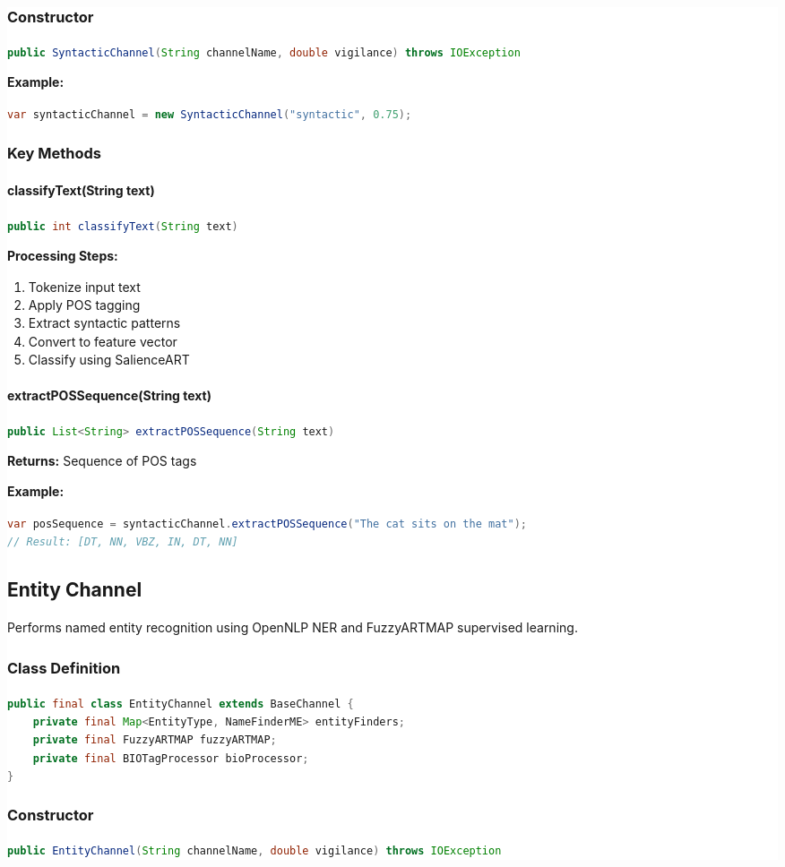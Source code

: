 ### Constructor
```java
public SyntacticChannel(String channelName, double vigilance) throws IOException
```

**Example:**
```java
var syntacticChannel = new SyntacticChannel("syntactic", 0.75);
```

### Key Methods

#### classifyText(String text)
```java
public int classifyText(String text)
```

**Processing Steps:**
1. Tokenize input text
2. Apply POS tagging
3. Extract syntactic patterns
4. Convert to feature vector
5. Classify using SalienceART

#### extractPOSSequence(String text)
```java
public List<String> extractPOSSequence(String text)
```

**Returns:** Sequence of POS tags

**Example:**
```java
var posSequence = syntacticChannel.extractPOSSequence("The cat sits on the mat");
// Result: [DT, NN, VBZ, IN, DT, NN]
```

## Entity Channel

Performs named entity recognition using OpenNLP NER and FuzzyARTMAP supervised learning.

### Class Definition

```java
public final class EntityChannel extends BaseChannel {
    private final Map<EntityType, NameFinderME> entityFinders;
    private final FuzzyARTMAP fuzzyARTMAP;
    private final BIOTagProcessor bioProcessor;
}
```

### Constructor
```java
public EntityChannel(String channelName, double vigilance) throws IOException
```
